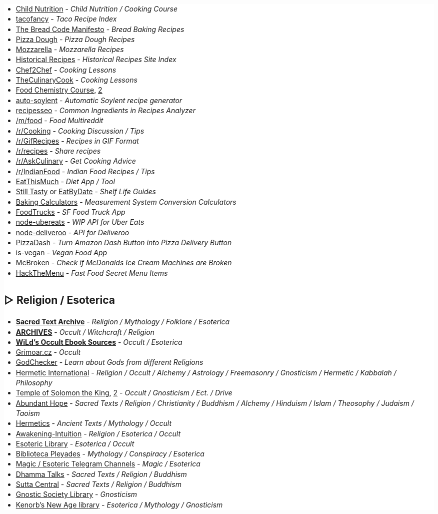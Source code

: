 *   [Child Nutrition](https://www.coursera.org/learn/childnutrition) - _Child Nutrition / Cooking Course_
*   [tacofancy](https://github.com/sinker/tacofancy) - _Taco Recipe Index_
*   [The Bread Code Manifesto](https://github.com/hendricius/the-bread-code) - _Bread Baking Recipes_
*   [Pizza Dough](https://github.com/hendricius/pizza-dough) - _Pizza Dough Recipes_
*   [Mozzarella](https://github.com/hendricius/mozzarella) - _Mozzarella Recipes_
*   [Historical Recipes](https://l-lists.com/en/lists/55cbww.html) - _Historical Recipes Site Index_
*   [Chef2Chef](https://www.chef2chef.net/) - _Cooking Lessons_
*   [TheCulinaryCook](https://theculinarycook.com/) - _Cooking Lessons_
*   [Food Chemistry Course](https://www.edx.org/course/science-cooking-from-haute-cuisine-to-soft-matter), [2](https://www.edx.org/course/science-cooking-from-haute-cuisine-to-soft-matte-2)
*   [auto-soylent](https://github.com/nick/auto-soylent) - _Automatic Soylent recipe generator_
*   [recipesseo](https://www.recipesseo.com/ingredients) - _Common Ingredients in Recipes Analyzer_
*   [/m/food](https://www.reddit.com/user/Siryonkee/m/food/) - _Food Multireddit_
*   [/r/Cooking](https://www.reddit.com/r/Cooking) - _Cooking Discussion / Tips_
*   [/r/GifRecipes](https://www.reddit.com/r/GifRecipes) - _Recipes in GIF Format_
*   [/r/recipes](https://www.reddit.com/r/recipes) - _Share recipes_
*   [/r/AskCulinary](https://www.reddit.com/r/AskCulinary) - _Get Cooking Advice_
*   [/r/IndianFood](https://www.reddit.com/r/IndianFood) - _Indian Food Recipes / Tips_
*   [EatThisMuch](https://www.eatthismuch.com/) - _Diet App / Tool_
*   [Still Tasty](https://www.stilltasty.com/) or [EatByDate](http://www.eatbydate.com/) - _Shelf Life Guides_
*   [Baking Calculators](https://bakingcalculators.com/) - _Measurement System Conversion Calculators_
*   [FoodTrucks](https://github.com/prakhar1989/FoodTrucks) - _SF Food Truck App_
*   [node-ubereats](https://github.com/jzarca01/node-ubereats) - _WIP API for Uber Eats_
*   [node-deliveroo](https://github.com/jzarca01/node-deliveroo) - _API for Deliveroo_
*   [PizzaDash](https://github.com/mynamebrody/pizzadash) - _Turn Amazon Dash Button into Pizza Delivery Button_
*   [is-vegan](https://github.com/hmontazeri/is-vegan) - _Vegan Food App_
*   [McBroken](https://mcbroken.com/) - _Check if McDonalds Ice Cream Machines are Broken_
*   [HackTheMenu](http://hackthemenu.com/) - _Fast Food Secret Menu Items_

[](#religion-esoterica-7)▷ Religion / Esoterica
-----------------------------------------------

*   **[Sacred Text Archive](https://www.sacred-texts.com/index.htm)** - _Religion / Mythology / Folklore / Esoterica_
*   **[ARCHIVES](https://discord.com/invite/FqFp8Q4)** - _Occult / Witchcraft / Religion_
*   **[WiLd’s Occult Ebook Sources](https://justpaste.it/WiLdOccultEbooks)** - _Occult / Esoterica_
*   [Grimoar.cz](http://english.grimoar.cz/?Loc=key&Lng=2) - _Occult_
*   [GodChecker](https://www.godchecker.com/) - _Learn about Gods from different Religions_
*   [Hermetic International](https://www.hermetics.net/) - _Religion / Occult / Alchemy / Astrology / Freemasonry / Gnosticism / Hermetic / Kabbalah / Philosophy_
*   [Temple of Solomon the King](https://mega.nz/#F!SfZyUYRK!yW7p_LkWtooQaVZ3Vr6WLQ), [2](https://mega.nz/folder/ig0CBbLS#pGy_4LFIXKdtF_Ey5CVCdw/folder/TpVG3ITY) - _Occult / Gnosticism / Ect. / Drive_
*   [Abundant Hope](https://krishnamurti.abundanthope.org/) - _Sacred Texts / Religion / Christianity / Buddhism / Alchemy / Hinduism / Islam / Theosophy / Judaism / Taoism_
*   [Hermetics](http://www.hermetics.org/library.html) - _Ancient Texts / Mythology / Occult_
*   [Awakening-Intuition](https://www.awakening-intuition.com/ebooks.html) - _Religion / Esoterica / Occult_
*   [Esoteric Library](https://mega.nz/#F!jN8GTSaJ!xN6x5Pv9dhqT6yLhO6r2Ow) - _Esoterica / Occult_
*   [Biblioteca Pleyades](https://www.bibliotecapleyades.net/esp_tema.htm) - _Mythology / Conspiracy / Esoterica_
*   [Magic / Esoteric Telegram Channels](https://www.reddit.com/r/FREEMEDIAHECKYEAH/wiki/storage#wiki_magic_.2F_esoteric_telegram_ebooks) - _Magic / Esoterica_
*   [Dhamma Talks](https://www.dhammatalks.org/) - _Sacred Texts / Religion / Buddhism_
*   [Sutta Central](https://suttacentral.net/) - _Sacred Texts / Religion / Buddhism_
*   [Gnostic Society Library](http://www.gnosis.org/library.html) - _Gnosticism_
*   [Kenorb’s New Age library](https://www.dropbox.com/sh/2x5qfpd4csenuws/AABxbTrOvXVRcwsW0z9t6AFJa) - _Esoterica / Mythology / Gnosticism_